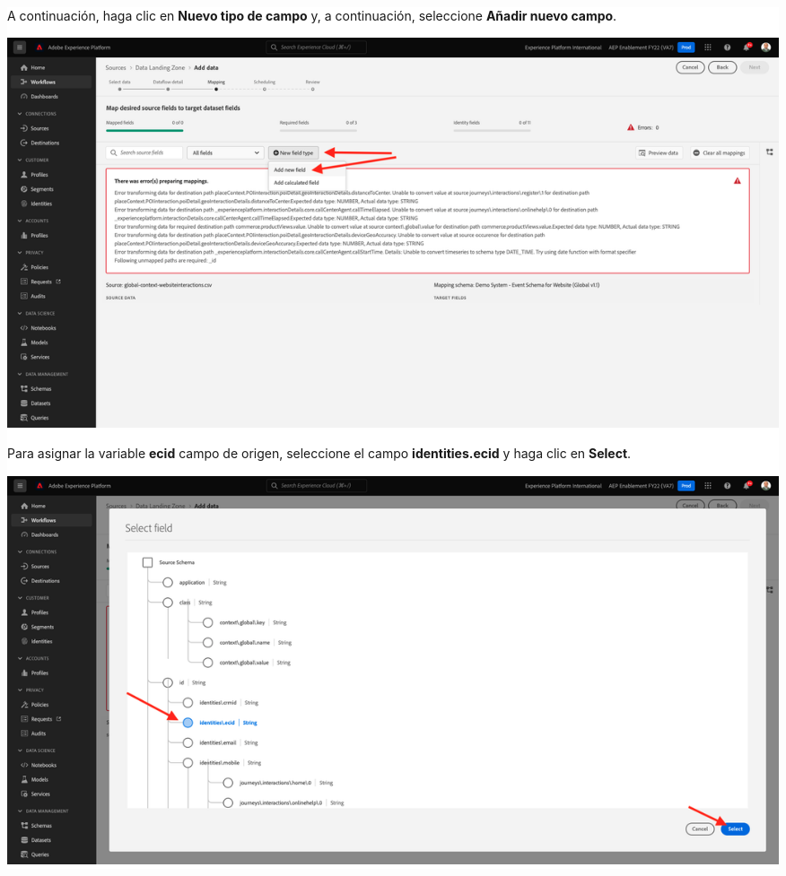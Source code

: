 A continuación, haga clic en **Nuevo tipo de campo** y, a continuación, seleccione **Añadir nuevo campo**.

![dlz-clear-mappings.png](./images/dlz-clear-mappings.png)

Para asignar la variable **ecid** campo de origen, seleccione el campo **identities.ecid** y haga clic en **Select**.

![dlz-map-identity.png](./images/dlz-map-identity.png)
